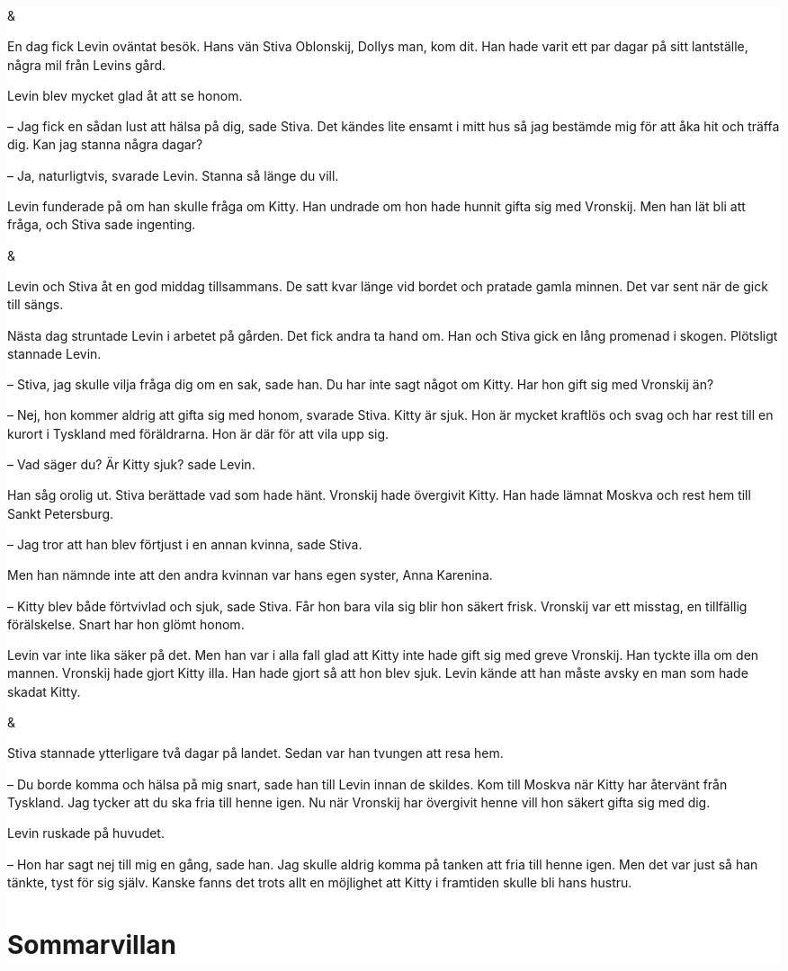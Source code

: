 &

En dag fick Levin oväntat besök. Hans vän Stiva Oblonskij, Dollys man, kom dit. Han hade varit ett par dagar på sitt lantställe, några mil från Levins gård.

Levin blev mycket glad åt att se honom.

– Jag fick en sådan lust att hälsa på dig, sade Stiva. Det kändes lite ensamt i mitt hus så jag bestämde mig för att åka hit och träffa dig. Kan jag stanna några dagar?

– Ja, naturligtvis, svarade Levin. Stanna så länge du vill.

Levin funderade på om han skulle fråga om Kitty. Han undrade om hon hade hunnit gifta sig med Vronskij. Men han lät bli att fråga, och Stiva sade ingenting.

&

Levin och Stiva åt en god middag tillsammans. De satt kvar länge vid bordet och pratade gamla minnen. Det var sent när de gick till sängs.

Nästa dag struntade Levin i arbetet på gården. Det fick andra ta hand om. Han och Stiva gick en lång promenad i skogen. Plötsligt stannade Levin.

– Stiva, jag skulle vilja fråga dig om en sak, sade han. Du har inte sagt något om Kitty. Har hon gift sig med Vronskij än?

– Nej, hon kommer aldrig att gifta sig med honom, svarade Stiva. Kitty är sjuk. Hon är mycket kraftlös och svag och har rest till en kurort i Tyskland med föräldrarna. Hon är där för att vila upp sig.

– Vad säger du? Är Kitty sjuk? sade Levin.

Han såg orolig ut. Stiva berättade vad som hade hänt. Vronskij hade övergivit Kitty. Han hade lämnat Moskva och rest hem till Sankt Petersburg.

– Jag tror att han blev förtjust i en annan kvinna, sade Stiva.

Men han nämnde inte att den andra kvinnan var hans egen syster, Anna Karenina.

– Kitty blev både förtvivlad och sjuk, sade Stiva. Får hon bara vila sig blir hon säkert frisk. Vronskij var ett misstag, en tillfällig förälskelse. Snart har hon glömt honom.

Levin var inte lika säker på det. Men han var i alla fall glad att Kitty inte hade gift sig med greve Vronskij. Han tyckte illa om den mannen. Vronskij hade gjort Kitty illa. Han hade gjort så att hon blev sjuk. Levin kände att han måste avsky en man som hade skadat Kitty.

&

Stiva stannade ytterligare två dagar på landet. Sedan var han tvungen att resa hem.

– Du borde komma och hälsa på mig snart, sade han till Levin innan de skildes. Kom till Moskva när Kitty har återvänt från Tyskland. Jag tycker att du ska fria till henne igen. Nu när Vronskij har övergivit henne vill hon säkert gifta sig med dig.

Levin ruskade på huvudet.

– Hon har sagt nej till mig en gång, sade han. Jag skulle aldrig komma på tanken att fria till henne igen. Men det var just så han tänkte, tyst för sig själv. Kanske fanns det trots allt en möjlighet att Kitty i framtiden skulle bli hans hustru.

# Sommarvillan
